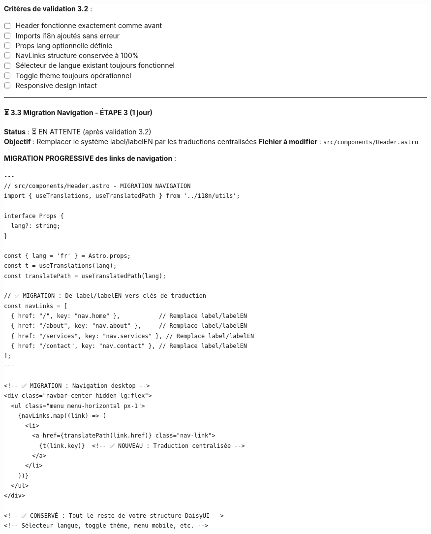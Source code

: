 **Critères de validation 3.2** :
- [ ] Header fonctionne exactement comme avant
- [ ] Imports i18n ajoutés sans erreur
- [ ] Props lang optionnelle définie
- [ ] NavLinks structure conservée à 100%
- [ ] Sélecteur de langue existant toujours fonctionnel
- [ ] Toggle thème toujours opérationnel
- [ ] Responsive design intact

---

#### ⏳ 3.3 Migration Navigation - ÉTAPE 3 (1 jour)
**Status** : ⏳ EN ATTENTE (après validation 3.2)  
**Objectif** : Remplacer le système label/labelEN par les traductions centralisées
**Fichier à modifier** : `src/components/Header.astro`

**MIGRATION PROGRESSIVE des links de navigation** :
```astro
---
// src/components/Header.astro - MIGRATION NAVIGATION
import { useTranslations, useTranslatedPath } from '../i18n/utils';

interface Props {
  lang?: string;
}

const { lang = 'fr' } = Astro.props;
const t = useTranslations(lang);
const translatePath = useTranslatedPath(lang);

// ✅ MIGRATION : De label/labelEN vers clés de traduction
const navLinks = [
  { href: "/", key: "nav.home" },           // Remplace label/labelEN
  { href: "/about", key: "nav.about" },     // Remplace label/labelEN  
  { href: "/services", key: "nav.services" }, // Remplace label/labelEN
  { href: "/contact", key: "nav.contact" }, // Remplace label/labelEN
];
---

<!-- ✅ MIGRATION : Navigation desktop -->
<div class="navbar-center hidden lg:flex">
  <ul class="menu menu-horizontal px-1">
    {navLinks.map((link) => (
      <li>
        <a href={translatePath(link.href)} class="nav-link">
          {t(link.key)}  <!-- ✅ NOUVEAU : Traduction centralisée -->
        </a>
      </li>
    ))}
  </ul>
</div>

<!-- ✅ CONSERVÉ : Tout le reste de votre structure DaisyUI -->
<!-- Sélecteur langue, toggle thème, menu mobile, etc. -->
```
